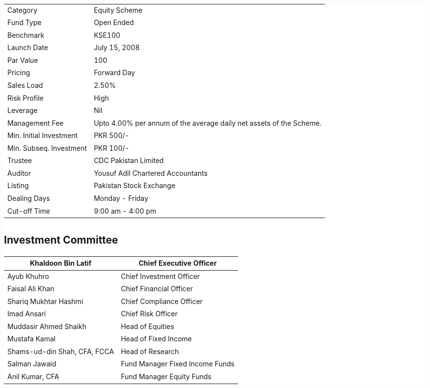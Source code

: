 |                         |                                                                     |
| ----------------------- | ------------------------------------------------------------------- |
| Category                | Equity Scheme                                                       |
| Fund Type               | Open Ended                                                          |
| Benchmark               | KSE100                                                              |
| Launch Date             | July 15, 2008                                                       |
| Par Value               | 100                                                                 |
| Pricing                 | Forward Day                                                         |
| Sales Load              | 2.50%                                                               |
| Risk Profile            | High                                                                |
| Leverage                | Nil                                                                 |
| Management Fee          | Upto 4.00% per annum of the average daily net assets of the Scheme. |
| Min. Initial Investment | PKR 500/-                                                           |
| Min. Subseq. Investment | PKR 100/-                                                           |
| Trustee                 | CDC Pakistan Limited                                                |
| Auditor                 | Yousuf Adil Chartered Accountants                                   |
| Listing                 | Pakistan Stock Exchange                                             |
| Dealing Days            | Monday - Friday                                                     |
| Cut-off Time            | 9:00 am - 4:00 pm                                                   |

## Investment Committee

| Khaldoon Bin Latif           | Chief Executive Officer         |
| ---------------------------- | ------------------------------- |
| Ayub Khuhro                  | Chief Investment Officer        |
| Faisal Ali Khan              | Chief Financial Officer         |
| Shariq Mukhtar Hashmi        | Chief Compliance Officer        |
| Imad Ansari                  | Chief Risk Officer              |
| Muddasir Ahmed Shaikh        | Head of Equities                |
| Mustafa Kamal                | Head of Fixed Income            |
| Shams-ud-din Shah, CFA, FCCA | Head of Research                |
| Salman Jawaid                | Fund Manager Fixed Income Funds |
| Anil Kumar, CFA              | Fund Manager Equity Funds       |
